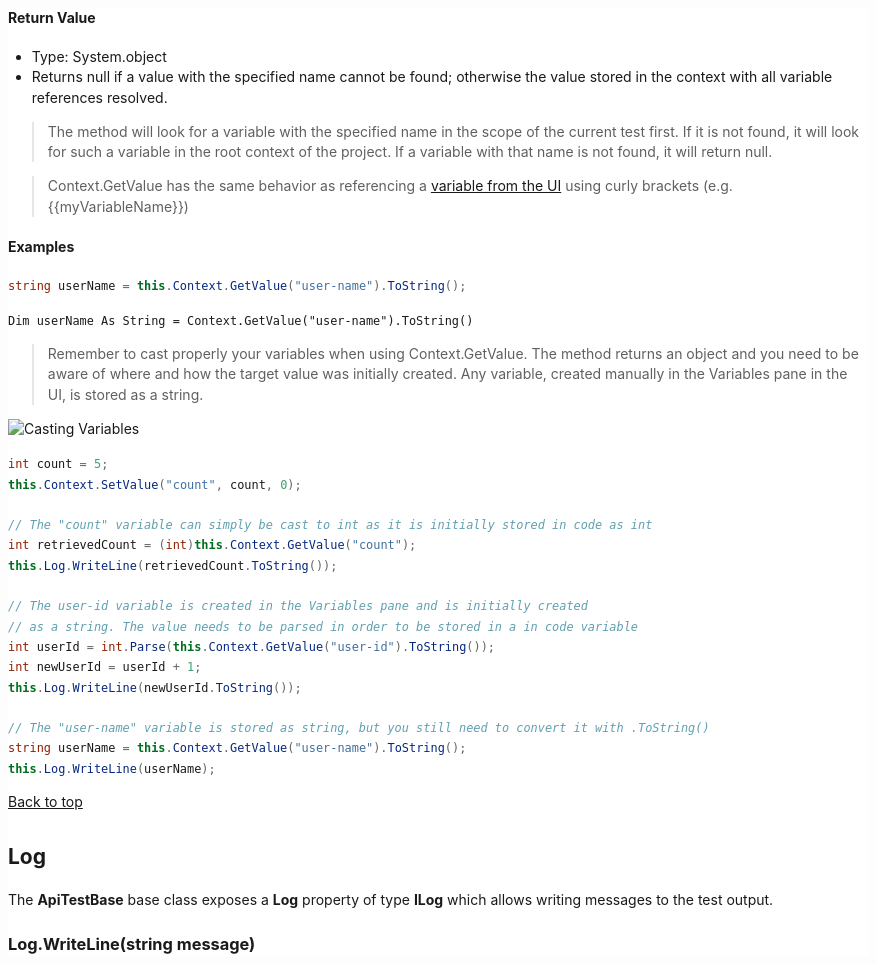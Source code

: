 #### Return Value

- Type: System.object
- Returns null if a value with the specified name cannot be found; otherwise the value stored in the context with all variable references resolved.

> The method will look for a variable with the specified name in the scope of the current test first. If it is not found, it will look for such a variable in the root context of the project. If a variable with that name is not found, it will return null.

> Context.GetValue has the same behavior as referencing a [variable from the UI](../variables#Referencing-Variables) using curly brackets (e.g. \{\{myVariableName\}\})

#### Examples

```C#
string userName = this.Context.GetValue("user-name").ToString();
```

```VB
Dim userName As String = Context.GetValue("user-name").ToString()
```

> Remember to cast properly your variables when using Context.GetValue. The method returns an object and you need to be aware of where and how the target value was initially created. Any variable, created manually in the Variables pane in the UI, is stored as a string.

![Casting Variables][5]

```C#
int count = 5;
this.Context.SetValue("count", count, 0);

// The "count" variable can simply be cast to int as it is initially stored in code as int
int retrievedCount = (int)this.Context.GetValue("count");
this.Log.WriteLine(retrievedCount.ToString());

// The user-id variable is created in the Variables pane and is initially created
// as a string. The value needs to be parsed in order to be stored in a in code variable
int userId = int.Parse(this.Context.GetValue("user-id").ToString());
int newUserId = userId + 1;
this.Log.WriteLine(newUserId.ToString());

// The "user-name" variable is stored as string, but you still need to convert it with .ToString()
string userName = this.Context.GetValue("user-name").ToString();
this.Log.WriteLine(userName);
```

[Back to top](#Code-Behind-Files)

## Log

The **ApiTestBase** base class exposes a **Log** property of type **ILog** which allows writing messages to the test output.

### Log.WriteLine(string message)


[1]: /img/features/code-features/add-code-behind.png
[2]: /img/features/code-features/default-test-method.png
[3]: /img/features/code-features/edit-class-name-mapping.png
[4]: /img/features/code-features/executing-base-test-methods.png
[5]: /img/features/code-features/variables-casting.png
[6]: /img/features/code-features/assert-error.png